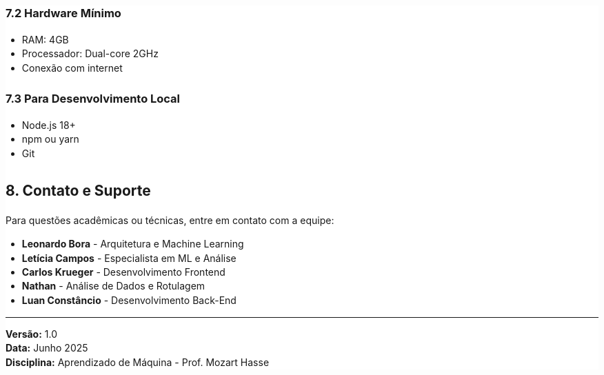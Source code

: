 ### 7.2 Hardware Mínimo
- RAM: 4GB
- Processador: Dual-core 2GHz
- Conexão com internet

### 7.3 Para Desenvolvimento Local
- Node.js 18+
- npm ou yarn
- Git

## 8. Contato e Suporte

Para questões acadêmicas ou técnicas, entre em contato com a equipe:

- **Leonardo Bora** - Arquitetura e Machine Learning
- **Letícia Campos** - Especialista em ML e Análise
- **Carlos Krueger** - Desenvolvimento Frontend  
- **Nathan** - Análise de Dados e Rotulagem
- **Luan Constâncio** - Desenvolvimento Back-End

---

**Versão:** 1.0  
**Data:** Junho 2025  
**Disciplina:** Aprendizado de Máquina - Prof. Mozart Hasse
